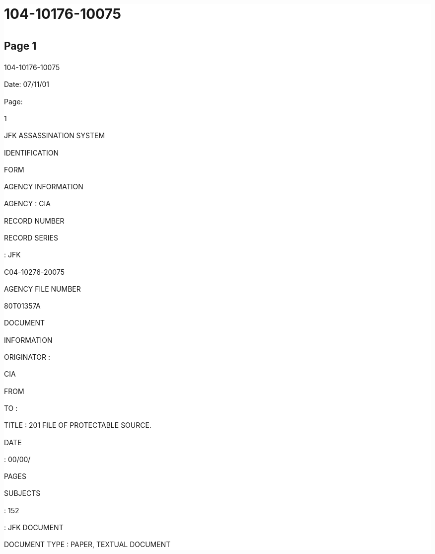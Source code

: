 # 104-10176-10075

## Page 1

104-10176-10075

Date: 07/11/01

Page:

1

JFK ASSASSINATION SYSTEM

IDENTIFICATION

FORM

AGENCY INFORMATION

AGENCY : CIA

RECORD NUMBER

RECORD SERIES

: JFK

C04-10276-20075

AGENCY FILE NUMBER

80T01357A

DOCUMENT

INFORMATION

ORIGINATOR :

CIA

FROM

TO :

TITLE : 201 FILE OF PROTECTABLE SOURCE.

DATE

: 00/00/

PAGES

SUBJECTS

: 152

: JFK DOCUMENT

DOCUMENT TYPE : PAPER, TEXTUAL DOCUMENT
